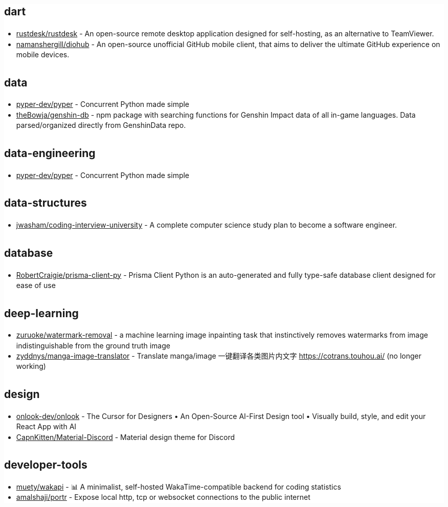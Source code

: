 ## dart 

- [rustdesk/rustdesk](https://github.com/rustdesk/rustdesk) - An open-source remote desktop application designed for self-hosting, as an alternative to TeamViewer.
- [namanshergill/diohub](https://github.com/namanshergill/diohub) - An open-source unofficial GitHub mobile client, that aims to deliver the ultimate GitHub experience on mobile devices.

## data 

- [pyper-dev/pyper](https://github.com/pyper-dev/pyper) - Concurrent Python made simple
- [theBowja/genshin-db](https://github.com/theBowja/genshin-db) - npm package with searching functions for Genshin Impact data of all in-game languages. Data parsed/organized directly from GenshinData repo.

## data-engineering 

- [pyper-dev/pyper](https://github.com/pyper-dev/pyper) - Concurrent Python made simple

## data-structures 

- [jwasham/coding-interview-university](https://github.com/jwasham/coding-interview-university) - A complete computer science study plan to become a software engineer.

## database 

- [RobertCraigie/prisma-client-py](https://github.com/RobertCraigie/prisma-client-py) - Prisma Client Python is an auto-generated and fully type-safe database client designed for ease of use

## deep-learning 

- [zuruoke/watermark-removal](https://github.com/zuruoke/watermark-removal) - a machine learning image inpainting task that instinctively removes watermarks from image indistinguishable from the ground truth image
- [zyddnys/manga-image-translator](https://github.com/zyddnys/manga-image-translator) - Translate manga/image 一键翻译各类图片内文字 https://cotrans.touhou.ai/ (no longer working)

## design 

- [onlook-dev/onlook](https://github.com/onlook-dev/onlook) - The Cursor for Designers • An Open-Source AI-First Design tool • Visually build, style, and edit your React App with AI
- [CapnKitten/Material-Discord](https://github.com/CapnKitten/Material-Discord) - Material design theme for Discord

## developer-tools 

- [muety/wakapi](https://github.com/muety/wakapi) - 📊 A minimalist, self-hosted WakaTime-compatible backend for coding statistics
- [amalshaji/portr](https://github.com/amalshaji/portr) - Expose local http, tcp or websocket connections to the public internet
